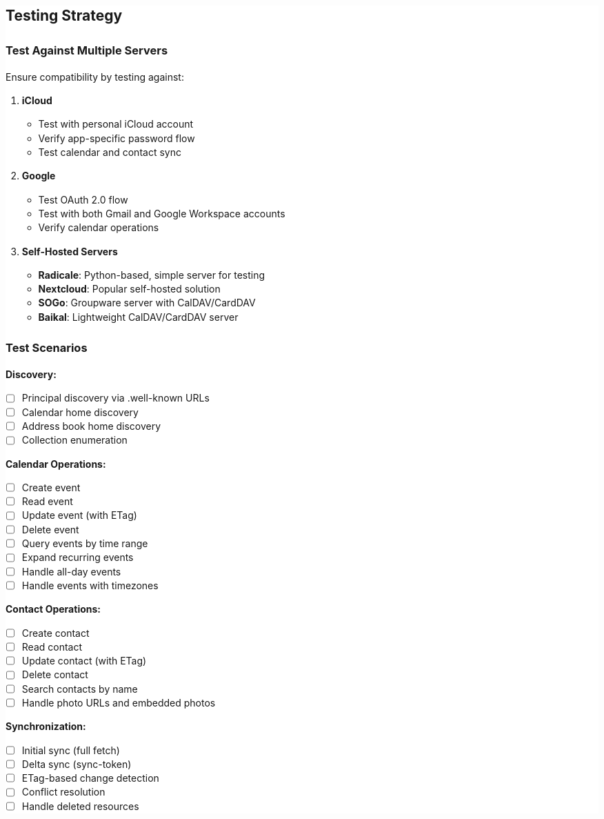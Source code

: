 ## Testing Strategy

### Test Against Multiple Servers

Ensure compatibility by testing against:

1. **iCloud**
   - Test with personal iCloud account
   - Verify app-specific password flow
   - Test calendar and contact sync

2. **Google**
   - Test OAuth 2.0 flow
   - Test with both Gmail and Google Workspace accounts
   - Verify calendar operations

3. **Self-Hosted Servers**
   - **Radicale**: Python-based, simple server for testing
   - **Nextcloud**: Popular self-hosted solution
   - **SOGo**: Groupware server with CalDAV/CardDAV
   - **Baikal**: Lightweight CalDAV/CardDAV server

### Test Scenarios

**Discovery:**
- [ ] Principal discovery via .well-known URLs
- [ ] Calendar home discovery
- [ ] Address book home discovery
- [ ] Collection enumeration

**Calendar Operations:**
- [ ] Create event
- [ ] Read event
- [ ] Update event (with ETag)
- [ ] Delete event
- [ ] Query events by time range
- [ ] Expand recurring events
- [ ] Handle all-day events
- [ ] Handle events with timezones

**Contact Operations:**
- [ ] Create contact
- [ ] Read contact
- [ ] Update contact (with ETag)
- [ ] Delete contact
- [ ] Search contacts by name
- [ ] Handle photo URLs and embedded photos

**Synchronization:**
- [ ] Initial sync (full fetch)
- [ ] Delta sync (sync-token)
- [ ] ETag-based change detection
- [ ] Conflict resolution
- [ ] Handle deleted resources

